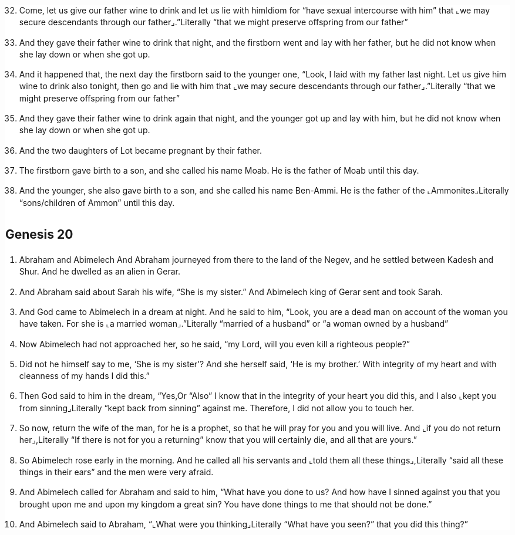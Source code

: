 32. Come, let us give our father wine to drink and let us lie with himIdiom for “have sexual intercourse with him” that ⌞we may secure descendants through our father⌟.”Literally “that we might preserve offspring from our father”

33. And they gave their father wine to drink that night, and the firstborn went and lay with her father, but he did not know when she lay down or when she got up.

34. And it happened that, the next day the firstborn said to the younger one, “Look, I laid with my father last night. Let us give him wine to drink also tonight, then go and lie with him that ⌞we may secure descendants through our father⌟.”Literally “that we might preserve offspring from our father”

35. And they gave their father wine to drink again that night, and the younger got up and lay with him, but he did not know when she lay down or when she got up.

36. And the two daughters of Lot became pregnant by their father.

37. The firstborn gave birth to a son, and she called his name Moab. He is the father of Moab until this day.

38. And the younger, she also gave birth to a son, and she called his name Ben-Ammi. He is the father of the ⌞Ammonites⌟Literally “sons/children of Ammon” until this day.   

## Genesis 20

1.  Abraham and Abimelech And Abraham journeyed from there to the land of the Negev, and he settled between Kadesh and Shur. And he dwelled as an alien in Gerar.

2. And Abraham said about Sarah his wife, “She is my sister.” And Abimelech king of Gerar sent and took Sarah.

3. And God came to Abimelech in a dream at night. And he said to him, “Look, you are a dead man on account of the woman you have taken. For she is ⌞a married woman⌟.”Literally “married of a husband” or “a woman owned by a husband”

4. Now Abimelech had not approached her, so he said, “my Lord, will you even kill a righteous people?”

5. Did not he himself say to me, ‘She is my sister’? And she herself said, ‘He is my brother.’ With integrity of my heart and with cleanness of my hands I did this.”

6. Then God said to him in the dream, “Yes,Or “Also” I know that in the integrity of your heart you did this, and I also ⌞kept you from sinning⌟Literally “kept back from sinning” against me. Therefore, I did not allow you to touch her.

7. So now, return the wife of the man, for he is a prophet, so that he will pray for you and you will live. And ⌞if you do not return her⌟,Literally “If there is not for you a returning” know that you will certainly die, and all that are yours.” 

8. So Abimelech rose early in the morning. And he called all his servants and ⌞told them all these things⌟,Literally “said all these things in their ears” and the men were very afraid.

9. And Abimelech called for Abraham and said to him, “What have you done to us? And how have I sinned against you that you brought upon me and upon my kingdom a great sin? You have done things to me that should not be done.”

10. And Abimelech said to Abraham, “⌞What were you thinking⌟Literally “What have you seen?” that you did this thing?”
